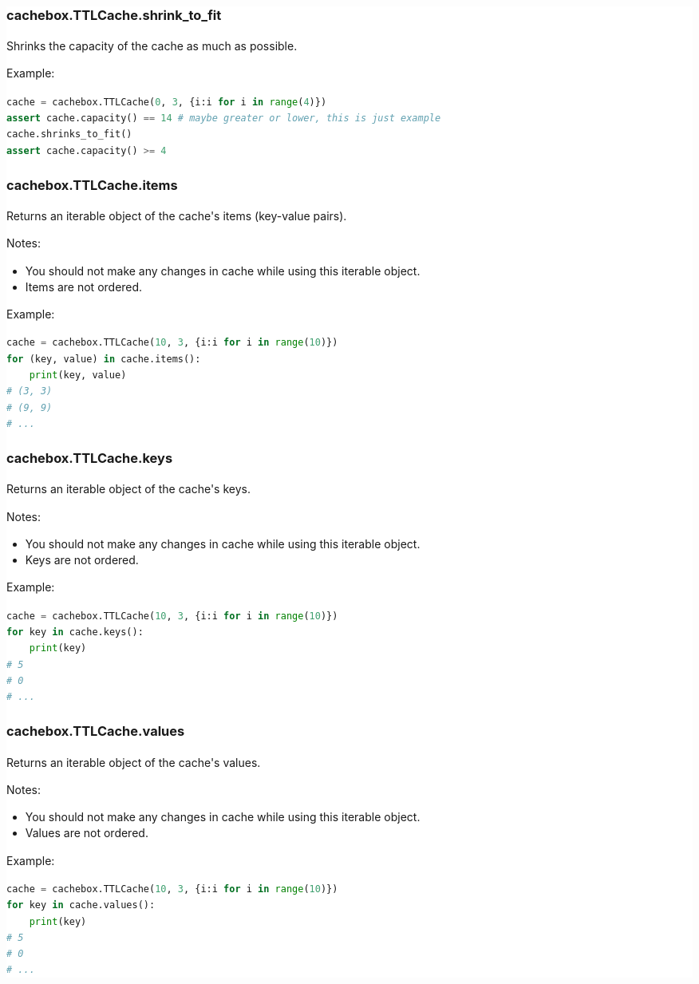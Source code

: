 ### cachebox.TTLCache.shrink_to_fit
Shrinks the capacity of the cache as much as possible.

Example:
```python
cache = cachebox.TTLCache(0, 3, {i:i for i in range(4)})
assert cache.capacity() == 14 # maybe greater or lower, this is just example
cache.shrinks_to_fit()
assert cache.capacity() >= 4
```

### cachebox.TTLCache.items
Returns an iterable object of the cache's items (key-value pairs).

Notes:
- You should not make any changes in cache while using this iterable object.
- Items are not ordered.

Example:
```python
cache = cachebox.TTLCache(10, 3, {i:i for i in range(10)})
for (key, value) in cache.items():
    print(key, value)
# (3, 3)
# (9, 9)
# ...
```

### cachebox.TTLCache.keys
Returns an iterable object of the cache's keys.

Notes:
- You should not make any changes in cache while using this iterable object.
- Keys are not ordered.

Example:
```python
cache = cachebox.TTLCache(10, 3, {i:i for i in range(10)})
for key in cache.keys():
    print(key)
# 5
# 0
# ...
```

### cachebox.TTLCache.values
Returns an iterable object of the cache's values.

Notes:
- You should not make any changes in cache while using this iterable object.
- Values are not ordered.

Example:
```python
cache = cachebox.TTLCache(10, 3, {i:i for i in range(10)})
for key in cache.values():
    print(key)
# 5
# 0
# ...
```
